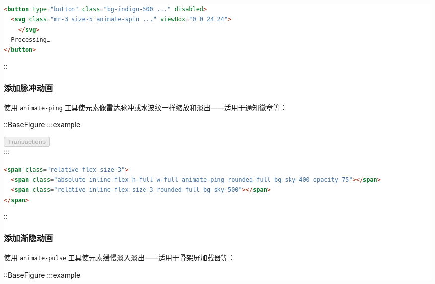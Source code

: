 ```html
<button type="button" class="bg-indigo-500 ..." disabled>
  <svg class="mr-3 size-5 animate-spin ..." viewBox="0 0 24 24">
    </svg>
  Processing…
</button>
```
::

### 添加脉冲动画

使用 `animate-ping` 工具使元素像雷达脉冲或水波纹一样缩放和淡出——适用于通知徽章等：

::BaseFigure
:::example
<div class="flex items-center justify-center">
  <span class="relative inline-flex">
    <button
      type="button"
      class="inline-flex cursor-not-allowed items-center rounded-md bg-white px-4 py-2 text-sm leading-6 font-semibold text-sky-500 ring-1 ring-gray-900/10 transition duration-150 ease-in-out hover:bg-white dark:bg-white/5 dark:ring-white/20"
      disabled
    >
      Transactions
    </button>
    <span class="absolute -top-1 -right-1 flex size-3">
      <span class="absolute inline-flex h-full w-full animate-ping rounded-full bg-sky-400 opacity-75"></span>
      <span class="relative inline-flex size-3 rounded-full bg-sky-500"></span>
    </span>
  </span>
</div>
:::

```html
<span class="relative flex size-3">
  <span class="absolute inline-flex h-full w-full animate-ping rounded-full bg-sky-400 opacity-75"></span>
  <span class="relative inline-flex size-3 rounded-full bg-sky-500"></span>
</span>
```
::

### 添加渐隐动画

使用 `animate-pulse` 工具使元素缓慢淡入淡出——适用于骨架屏加载器等：

::BaseFigure
:::example
<div class="flex items-center justify-center">
  <div class="-lg h-28 w-full max-w-xs rounded-lg bg-white p-4 ring-1 ring-gray-900/5 dark:bg-gray-800">
    <div class="flex animate-pulse space-x-4">
      <div class="size-10 rounded-full bg-gray-200 dark:bg-gray-700"></div>
      <div class="flex-1 space-y-6 py-1">
        <div class="h-2 rounded bg-gray-200 dark:bg-gray-700"></div>
        <div class="space-y-3">
          <div class="grid grid-cols-3 gap-4">
            <div class="col-span-2 h-2 rounded bg-gray-200 dark:bg-gray-700"></div>
            <div class="col-span-1 h-2 rounded bg-gray-200 dark:bg-gray-700"></div>
          </div>
          <div class="h-2 rounded bg-gray-200 dark:bg-gray-700"></div>
        </div>
      </div>
    </div>
